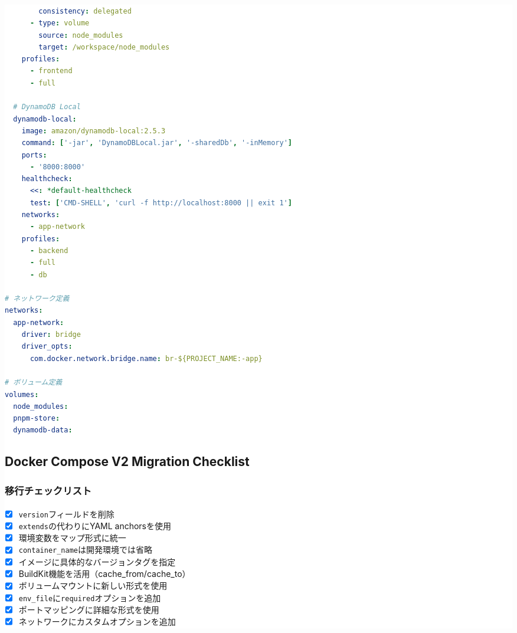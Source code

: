 ```yaml
        consistency: delegated
      - type: volume
        source: node_modules
        target: /workspace/node_modules
    profiles:
      - frontend
      - full

  # DynamoDB Local
  dynamodb-local:
    image: amazon/dynamodb-local:2.5.3
    command: ['-jar', 'DynamoDBLocal.jar', '-sharedDb', '-inMemory']
    ports:
      - '8000:8000'
    healthcheck:
      <<: *default-healthcheck
      test: ['CMD-SHELL', 'curl -f http://localhost:8000 || exit 1']
    networks:
      - app-network
    profiles:
      - backend
      - full
      - db

# ネットワーク定義
networks:
  app-network:
    driver: bridge
    driver_opts:
      com.docker.network.bridge.name: br-${PROJECT_NAME:-app}

# ボリューム定義
volumes:
  node_modules:
  pnpm-store:
  dynamodb-data:
```

## Docker Compose V2 Migration Checklist

### 移行チェックリスト

- [x] `version`フィールドを削除
- [x] `extends`の代わりにYAML anchorsを使用
- [x] 環境変数をマップ形式に統一
- [x] `container_name`は開発環境では省略
- [x] イメージに具体的なバージョンタグを指定
- [x] BuildKit機能を活用（cache_from/cache_to）
- [x] ボリュームマウントに新しい形式を使用
- [x] `env_file`に`required`オプションを追加
- [x] ポートマッピングに詳細な形式を使用
- [x] ネットワークにカスタムオプションを追加
